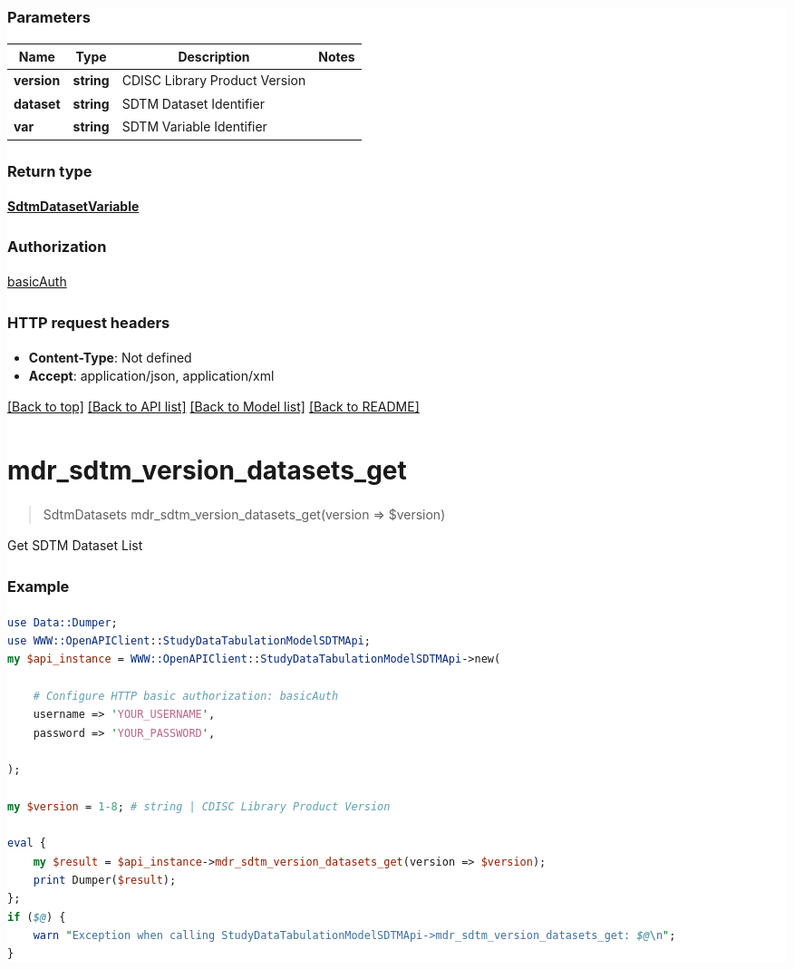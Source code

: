 ### Parameters

Name | Type | Description  | Notes
------------- | ------------- | ------------- | -------------
 **version** | **string**| CDISC Library Product Version | 
 **dataset** | **string**| SDTM Dataset Identifier | 
 **var** | **string**| SDTM Variable Identifier | 

### Return type

[**SdtmDatasetVariable**](SdtmDatasetVariable.md)

### Authorization

[basicAuth](../README.md#basicAuth)

### HTTP request headers

 - **Content-Type**: Not defined
 - **Accept**: application/json, application/xml

[[Back to top]](#) [[Back to API list]](../README.md#documentation-for-api-endpoints) [[Back to Model list]](../README.md#documentation-for-models) [[Back to README]](../README.md)

# **mdr_sdtm_version_datasets_get**
> SdtmDatasets mdr_sdtm_version_datasets_get(version => $version)



Get SDTM Dataset List

### Example
```perl
use Data::Dumper;
use WWW::OpenAPIClient::StudyDataTabulationModelSDTMApi;
my $api_instance = WWW::OpenAPIClient::StudyDataTabulationModelSDTMApi->new(

    # Configure HTTP basic authorization: basicAuth
    username => 'YOUR_USERNAME',
    password => 'YOUR_PASSWORD',
    
);

my $version = 1-8; # string | CDISC Library Product Version

eval {
    my $result = $api_instance->mdr_sdtm_version_datasets_get(version => $version);
    print Dumper($result);
};
if ($@) {
    warn "Exception when calling StudyDataTabulationModelSDTMApi->mdr_sdtm_version_datasets_get: $@\n";
}
```
